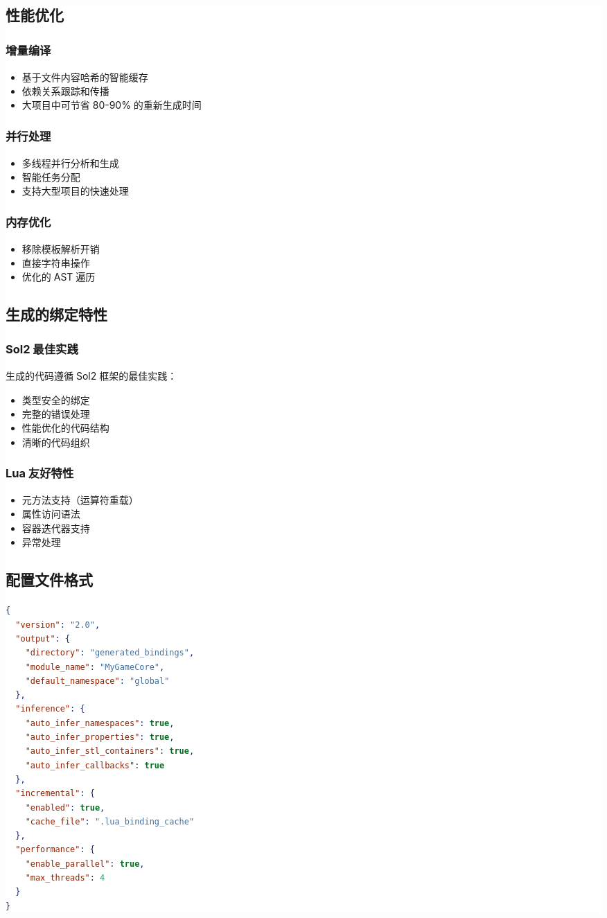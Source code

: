 ## 性能优化

### 增量编译

- 基于文件内容哈希的智能缓存
- 依赖关系跟踪和传播
- 大项目中可节省 80-90% 的重新生成时间

### 并行处理

- 多线程并行分析和生成
- 智能任务分配
- 支持大型项目的快速处理

### 内存优化

- 移除模板解析开销
- 直接字符串操作
- 优化的 AST 遍历

## 生成的绑定特性

### Sol2 最佳实践

生成的代码遵循 Sol2 框架的最佳实践：

- 类型安全的绑定
- 完整的错误处理
- 性能优化的代码结构
- 清晰的代码组织

### Lua 友好特性

- 元方法支持（运算符重载）
- 属性访问语法
- 容器迭代器支持
- 异常处理

## 配置文件格式

```json
{
  "version": "2.0",
  "output": {
    "directory": "generated_bindings",
    "module_name": "MyGameCore",
    "default_namespace": "global"
  },
  "inference": {
    "auto_infer_namespaces": true,
    "auto_infer_properties": true,
    "auto_infer_stl_containers": true,
    "auto_infer_callbacks": true
  },
  "incremental": {
    "enabled": true,
    "cache_file": ".lua_binding_cache"
  },
  "performance": {
    "enable_parallel": true,
    "max_threads": 4
  }
}
```